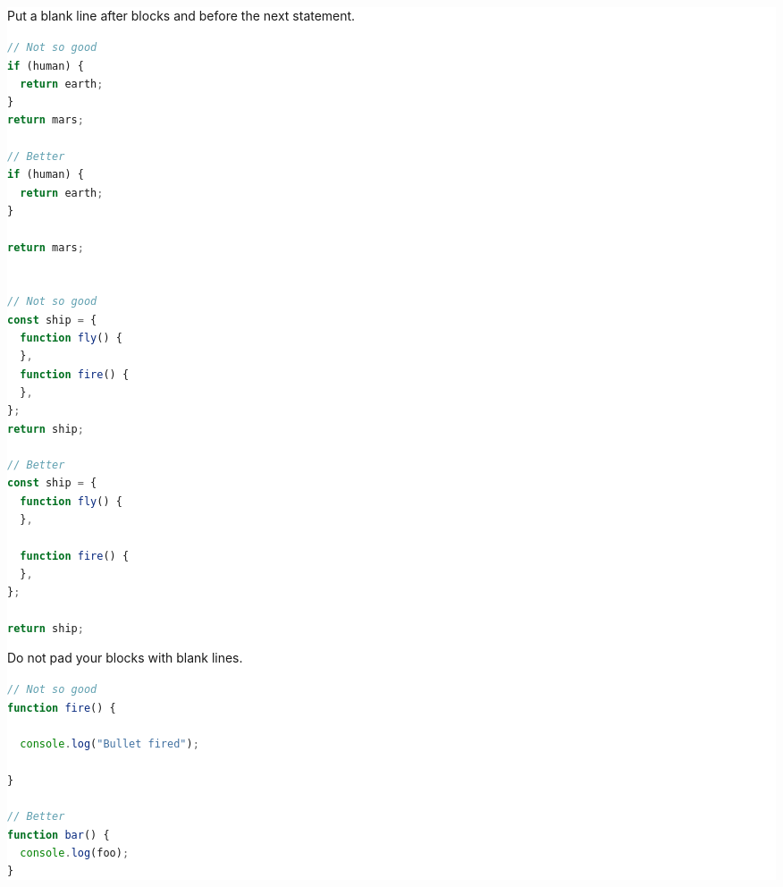 Put a blank line after blocks and before the next statement.

```javascript
// Not so good
if (human) {
  return earth;
}
return mars;

// Better
if (human) {
  return earth;
}

return mars;


// Not so good
const ship = {
  function fly() {
  },
  function fire() {
  },
};
return ship;

// Better
const ship = {
  function fly() {
  },

  function fire() {
  },
};

return ship;
```

Do not pad your blocks with blank lines.

```javascript
// Not so good
function fire() {

  console.log("Bullet fired");

}

// Better
function bar() {
  console.log(foo);
}
```

